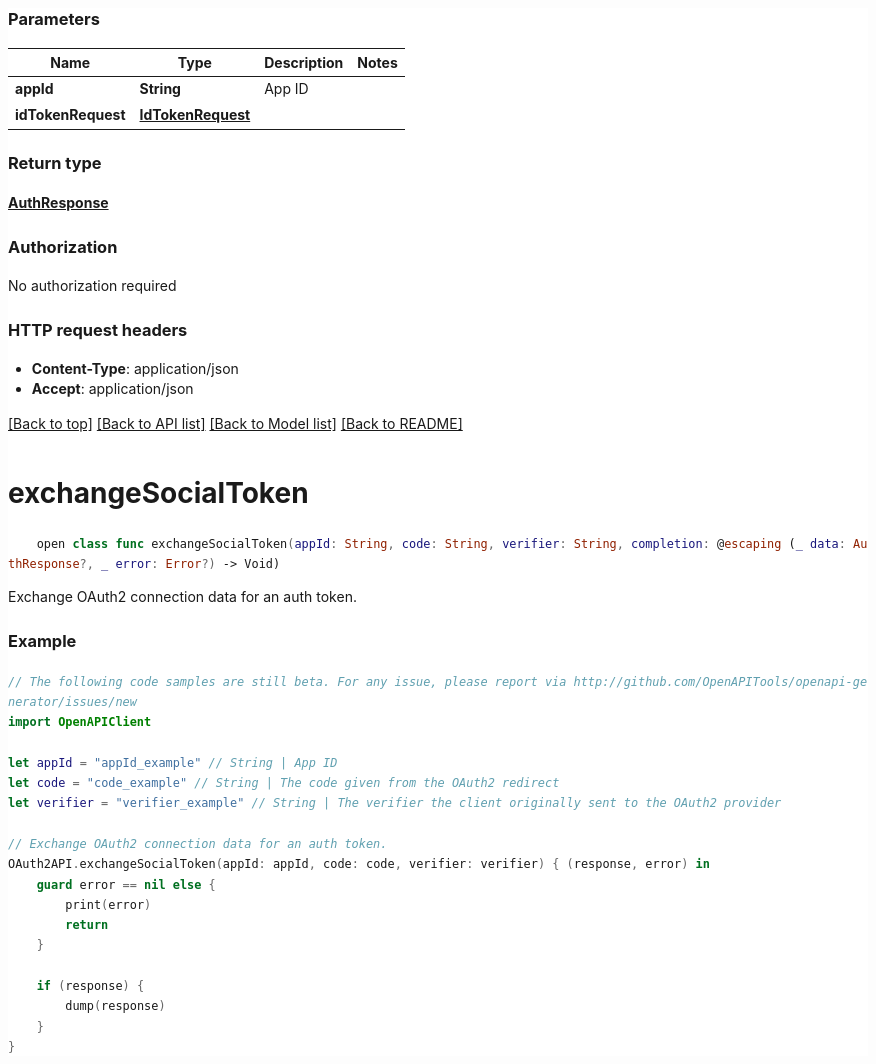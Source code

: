 ### Parameters

Name | Type | Description  | Notes
------------- | ------------- | ------------- | -------------
 **appId** | **String** | App ID | 
 **idTokenRequest** | [**IdTokenRequest**](IdTokenRequest.md) |  | 

### Return type

[**AuthResponse**](AuthResponse.md)

### Authorization

No authorization required

### HTTP request headers

 - **Content-Type**: application/json
 - **Accept**: application/json

[[Back to top]](#) [[Back to API list]](../README.md#documentation-for-api-endpoints) [[Back to Model list]](../README.md#documentation-for-models) [[Back to README]](../README.md)

# **exchangeSocialToken**
```swift
    open class func exchangeSocialToken(appId: String, code: String, verifier: String, completion: @escaping (_ data: AuthResponse?, _ error: Error?) -> Void)
```

Exchange OAuth2 connection data for an auth token.

### Example
```swift
// The following code samples are still beta. For any issue, please report via http://github.com/OpenAPITools/openapi-generator/issues/new
import OpenAPIClient

let appId = "appId_example" // String | App ID
let code = "code_example" // String | The code given from the OAuth2 redirect
let verifier = "verifier_example" // String | The verifier the client originally sent to the OAuth2 provider

// Exchange OAuth2 connection data for an auth token.
OAuth2API.exchangeSocialToken(appId: appId, code: code, verifier: verifier) { (response, error) in
    guard error == nil else {
        print(error)
        return
    }

    if (response) {
        dump(response)
    }
}
```
